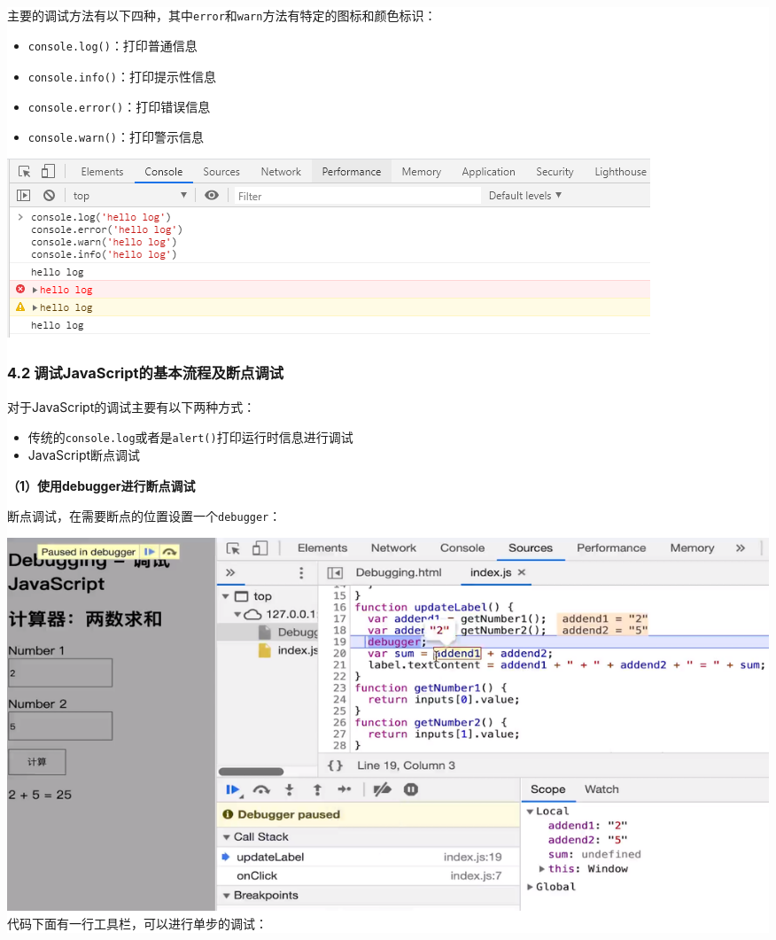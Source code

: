 主要的调试方法有以下四种，其中`error`和`warn`方法有特定的图标和颜色标识：

- `console.log()`：打印普通信息
- `console.info()`：打印提示性信息

- `console.error()`：打印错误信息
- `console.warn()`：打印警示信息

![img](./image/devTools/1612688976394-f34fb01c-49f5-4417-b3f3-cc0effd192b5.png)

### 4.2 调试JavaScript的基本流程及断点调试

对于JavaScript的调试主要有以下两种方式：

- 传统的`console.log`或者是`alert()`打印运行时信息进行调试
- JavaScript断点调试

**（1）使用debugger进行断点调试**

断点调试，在需要断点的位置设置一个`debugger`：

![img](./image/devTools/1612688976350-33f9eaa1-c8bd-4413-a2bc-e9d6337839ce.png)代码下面有一行工具栏，可以进行单步的调试：
